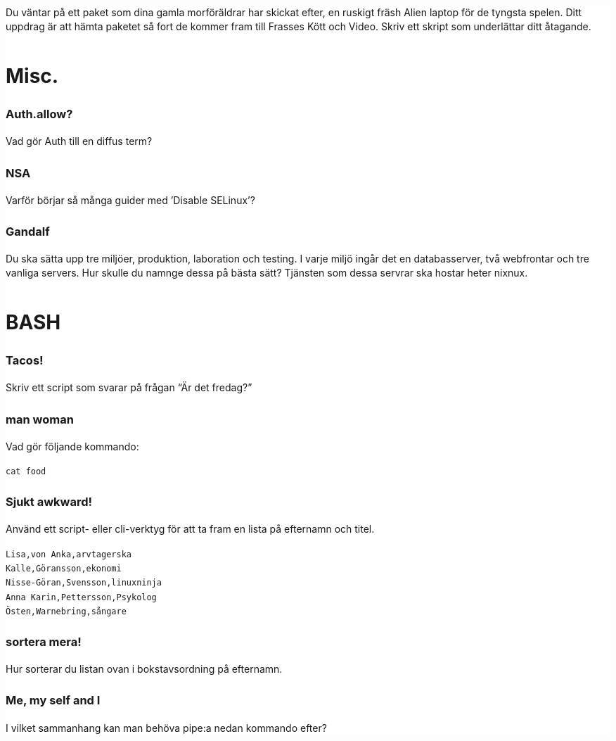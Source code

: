 Du väntar på ett paket som dina gamla morföräldrar har skickat efter, en
ruskigt fräsh Alien laptop för de tyngsta spelen. Ditt uppdrag är att
hämta paketet så fort de kommer fram till Frasses Kött och Video. Skriv
ett skript som underlättar ditt åtagande.

Misc.
=====

### Auth.allow?

Vad gör Auth till en diffus term?

### NSA

Varför börjar så många guider med ’Disable SELinux’?

### Gandalf

Du ska sätta upp tre miljöer, produktion, laboration och testing. I
varje miljö ingår det en databasserver, två webfrontar och tre vanliga
servers. Hur skulle du namnge dessa på bästa sätt? Tjänsten som dessa
servrar ska hostar heter nixnux.

BASH
====

### Tacos!

Skriv ett script som svarar på frågan “Är det fredag?”

### man woman

Vad gör följande kommando:

    cat food

### Sjukt awkward!

Använd ett script- eller cli-verktyg för att ta fram en lista på
efternamn och titel.

    Lisa,von Anka,arvtagerska
    Kalle,Göransson,ekonomi
    Nisse-Göran,Svensson,linuxninja
    Anna Karin,Pettersson,Psykolog
    Östen,Warnebring,sångare

### sortera mera!

Hur sorterar du listan ovan i bokstavsordning på efternamn.

### Me, my self and I

I vilket sammanhang kan man behöva pipe:a nedan kommando efter?
